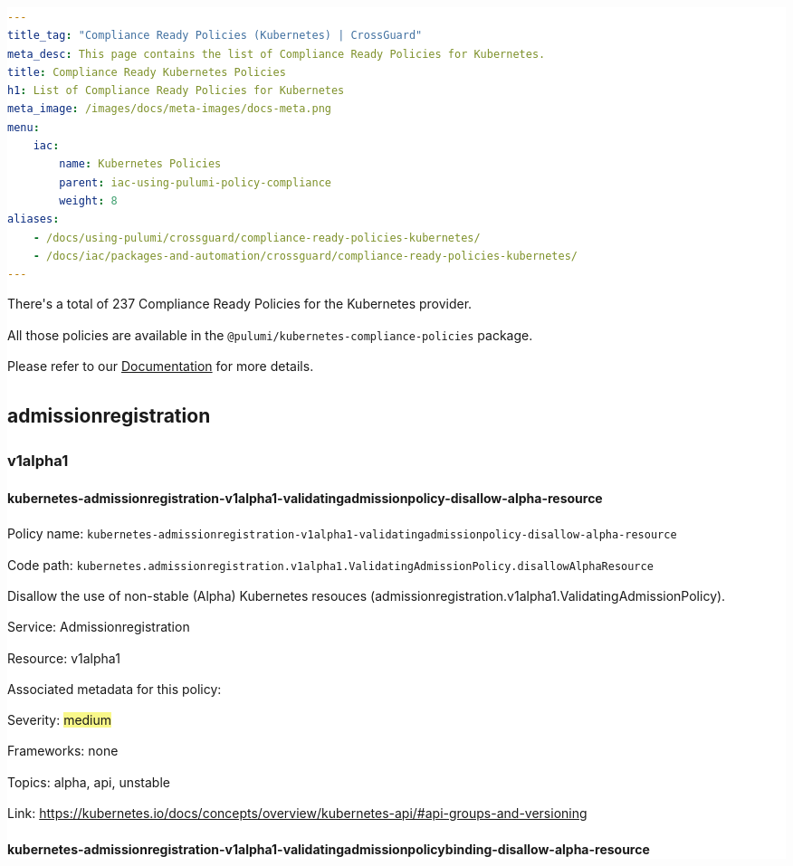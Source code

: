 ```yaml
---
title_tag: "Compliance Ready Policies (Kubernetes) | CrossGuard"
meta_desc: This page contains the list of Compliance Ready Policies for Kubernetes.
title: Compliance Ready Kubernetes Policies
h1: List of Compliance Ready Policies for Kubernetes
meta_image: /images/docs/meta-images/docs-meta.png
menu:
    iac:
        name: Kubernetes Policies
        parent: iac-using-pulumi-policy-compliance
        weight: 8
aliases:
    - /docs/using-pulumi/crossguard/compliance-ready-policies-kubernetes/
    - /docs/iac/packages-and-automation/crossguard/compliance-ready-policies-kubernetes/    
---
```

There's a total of 237 Compliance Ready Policies for the Kubernetes provider.

All those policies are available in the `@pulumi/kubernetes-compliance-policies` package.

Please refer to our [Documentation](../compliance-ready-policies/#manual-installation) for more details.

## admissionregistration

### v1alpha1

#### kubernetes-admissionregistration-v1alpha1-validatingadmissionpolicy-disallow-alpha-resource

Policy name: `kubernetes-admissionregistration-v1alpha1-validatingadmissionpolicy-disallow-alpha-resource`

Code path: `kubernetes.admissionregistration.v1alpha1.ValidatingAdmissionPolicy.disallowAlphaResource`

Disallow the use of non-stable (Alpha) Kubernetes resouces (admissionregistration.v1alpha1.ValidatingAdmissionPolicy).

Service: Admissionregistration

Resource: v1alpha1

Associated metadata for this policy:

Severity: <span style='background-color: #F9F88A;'>medium</span>

Frameworks: none

Topics: alpha, api, unstable

Link: <https://kubernetes.io/docs/concepts/overview/kubernetes-api/#api-groups-and-versioning>

#### kubernetes-admissionregistration-v1alpha1-validatingadmissionpolicybinding-disallow-alpha-resource
